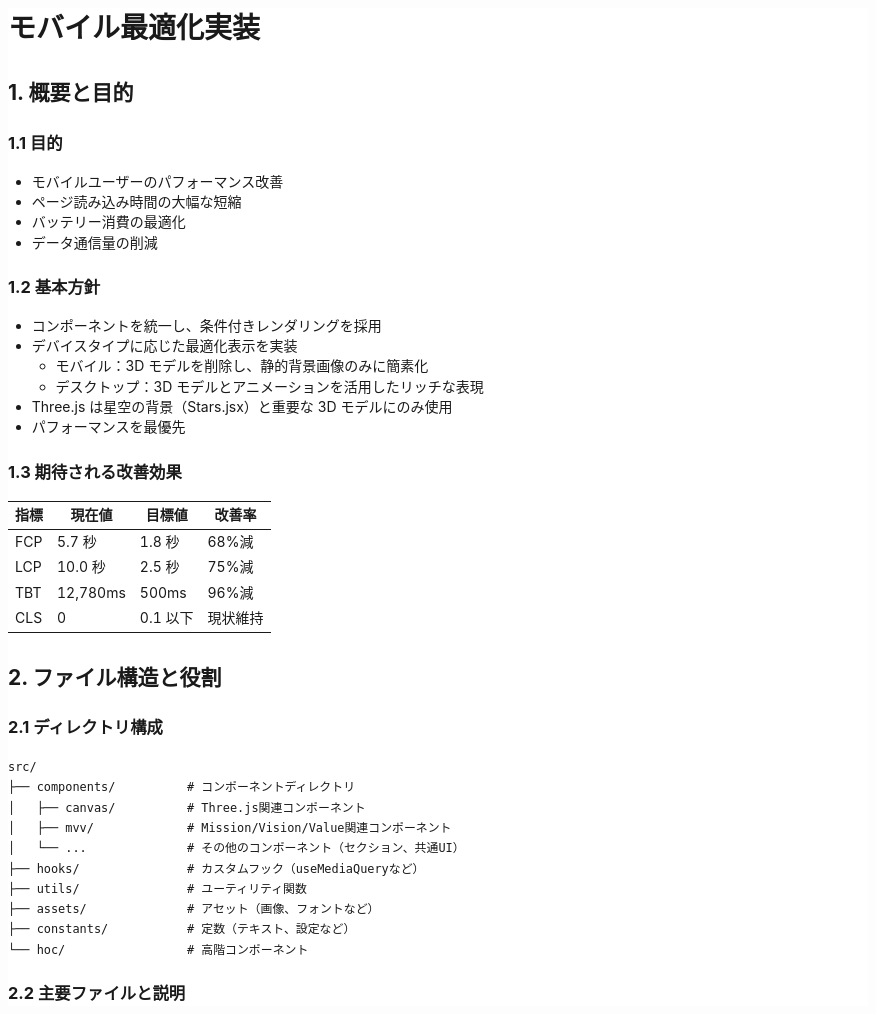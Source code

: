 # モバイル最適化実装

## 1. 概要と目的

### 1.1 目的

- モバイルユーザーのパフォーマンス改善
- ページ読み込み時間の大幅な短縮
- バッテリー消費の最適化
- データ通信量の削減

### 1.2 基本方針

- コンポーネントを統一し、条件付きレンダリングを採用
- デバイスタイプに応じた最適化表示を実装
  - モバイル：3D モデルを削除し、静的背景画像のみに簡素化
  - デスクトップ：3D モデルとアニメーションを活用したリッチな表現
- Three.js は星空の背景（Stars.jsx）と重要な 3D モデルにのみ使用
- パフォーマンスを最優先

### 1.3 期待される改善効果

| 指標 | 現在値   | 目標値   | 改善率   |
| ---- | -------- | -------- | -------- |
| FCP  | 5.7 秒   | 1.8 秒   | 68%減    |
| LCP  | 10.0 秒  | 2.5 秒   | 75%減    |
| TBT  | 12,780ms | 500ms    | 96%減    |
| CLS  | 0        | 0.1 以下 | 現状維持 |

## 2. ファイル構造と役割

### 2.1 ディレクトリ構成

```
src/
├── components/          # コンポーネントディレクトリ
│   ├── canvas/          # Three.js関連コンポーネント
│   ├── mvv/             # Mission/Vision/Value関連コンポーネント
│   └── ...              # その他のコンポーネント（セクション、共通UI）
├── hooks/               # カスタムフック（useMediaQueryなど）
├── utils/               # ユーティリティ関数
├── assets/              # アセット（画像、フォントなど）
├── constants/           # 定数（テキスト、設定など）
└── hoc/                 # 高階コンポーネント
```

### 2.2 主要ファイルと説明
